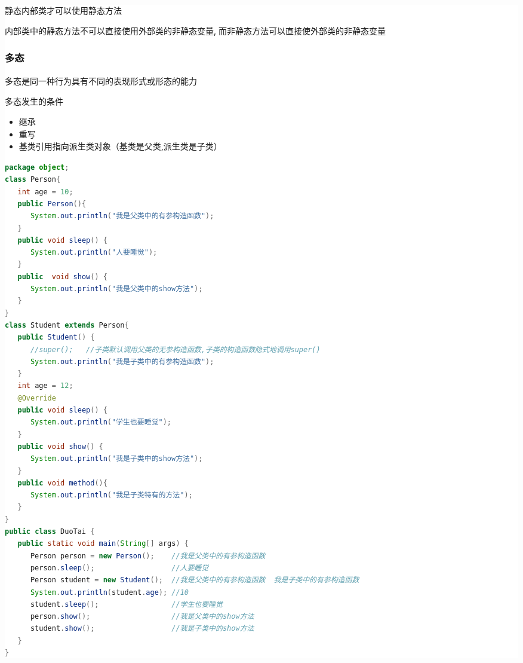 静态内部类才可以使用静态方法

内部类中的静态方法不可以直接使用外部类的非静态变量, 而非静态方法可以直接使外部类的非静态变量

### 多态

多态是同一种行为具有不同的表现形式或形态的能力

多态发生的条件

- 继承
- 重写
- 基类引用指向派生类对象（基类是父类,派生类是子类）

```java
package object;
class Person{
   int age = 10;
   public Person(){
      System.out.println("我是父类中的有参构造函数");
   }
   public void sleep() {
      System.out.println("人要睡觉");
   }
   public  void show() {
      System.out.println("我是父类中的show方法");
   }
}
class Student extends Person{
   public Student() {
      //super();   //子类默认调用父类的无参构造函数,子类的构造函数隐式地调用super()
      System.out.println("我是子类中的有参构造函数");
   }
   int age = 12;
   @Override
   public void sleep() {
      System.out.println("学生也要睡觉");
   }
   public void show() {
      System.out.println("我是子类中的show方法");
   }
   public void method(){
      System.out.println("我是子类特有的方法");
   }
}
public class DuoTai {
   public static void main(String[] args) {
      Person person = new Person();    //我是父类中的有参构造函数
      person.sleep();                  //人要睡觉
      Person student = new Student();  //我是父类中的有参构造函数  我是子类中的有参构造函数
      System.out.println(student.age); //10
      student.sleep();                 //学生也要睡觉
      person.show();                   //我是父类中的show方法
      student.show();                  //我是子类中的show方法
   }
}
```
